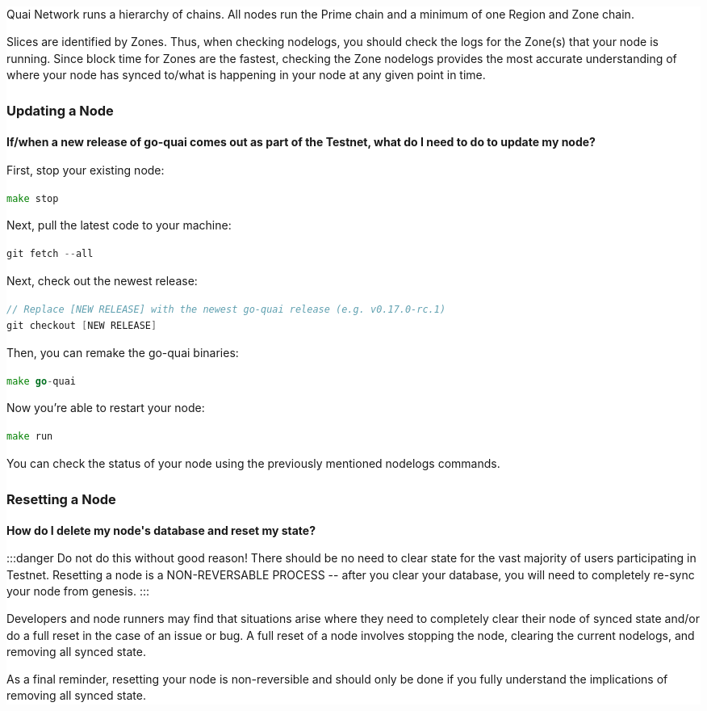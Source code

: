 Quai Network runs a hierarchy of chains. All nodes run the Prime chain and a minimum of one Region and Zone chain.

Slices are identified by Zones. Thus, when checking nodelogs, you should check the logs for the Zone(s) that your node is running. Since block time for Zones are the fastest, checking the Zone nodelogs provides the most accurate understanding of where your node has synced to/what is happening in your node at any given point in time.

### Updating a Node

**If/when a new release of go-quai comes out as part of the Testnet, what do I need to do to update my node?**

First, stop your existing node:

```go
make stop
```
Next, pull the latest code to your machine:

```go
git fetch --all
```

Next, check out the newest release:

```go
// Replace [NEW RELEASE] with the newest go-quai release (e.g. v0.17.0-rc.1)
git checkout [NEW RELEASE]
```

Then, you can remake the go-quai binaries:

```go
make go-quai
```

Now you’re able to restart your node:

```go
make run
```

You can check the status of your node using the previously mentioned nodelogs commands.

### Resetting a Node

**How do I delete my node's database and reset my state?**

:::danger
Do not do this without good reason! There should be no need to clear state for the vast majority of users participating in Testnet. Resetting a node is a NON-REVERSABLE PROCESS -- after you clear your database, you will need to completely re-sync your node from genesis.
:::

Developers and node runners may find that situations arise where they need to completely clear their node of synced state and/or do a full reset in the case of an issue or bug.  A full reset of a node involves stopping the node, clearing the current nodelogs, and removing all synced state.

As a final reminder, resetting your node is non-reversible and should only be done if you fully understand the implications of removing all synced state.
